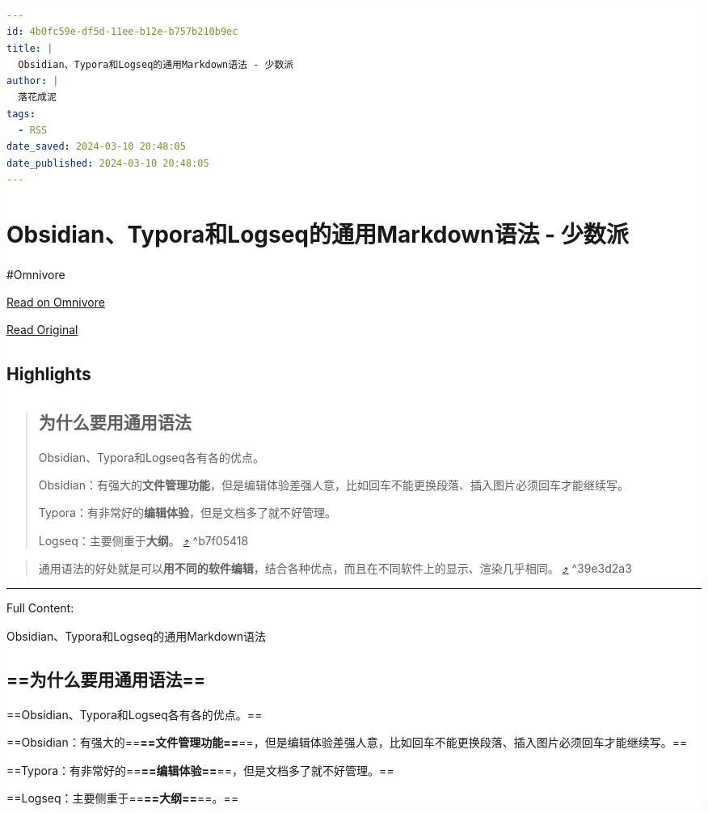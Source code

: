 ```yaml
---
id: 4b0fc59e-df5d-11ee-b12e-b757b210b9ec
title: |
  Obsidian、Typora和Logseq的通用Markdown语法 - 少数派
author: |
  落花成泥
tags:
  - RSS
date_saved: 2024-03-10 20:48:05
date_published: 2024-03-10 20:48:05
---
```


# Obsidian、Typora和Logseq的通用Markdown语法 - 少数派
#Omnivore

[Read on Omnivore](https://omnivore.app/me/obsidian-typora-logseq-markdown-18e2bb469f9)

[Read Original](https://sspai.com/post/86895)

## Highlights

> ## **为什么要用通用语法**
> 
> Obsidian、Typora和Logseq各有各的优点。
> 
> Obsidian：有强大的**文件管理功能**，但是编辑体验差强人意，比如回车不能更换段落、插入图片必须回车才能继续写。
> 
> Typora：有非常好的**编辑体验**，但是文档多了就不好管理。
> 
> Logseq：主要侧重于**大纲**。 [⤴️](https://omnivore.app/me/obsidian-typora-logseq-markdown-18e2bb469f9#b7f05418-ce71-48a9-ad28-0a393650732c)  ^b7f05418

> 通用语法的好处就是可以**用不同的软件编辑**，结合各种优点，而且在不同软件上的显示、渲染几乎相同。 [⤴️](https://omnivore.app/me/obsidian-typora-logseq-markdown-18e2bb469f9#39e3d2a3-f8cb-4130-99d6-15c0ab91a61d)  ^39e3d2a3


--- 

Full Content: 

Obsidian、Typora和Logseq的通用Markdown语法

## **==为什么要用通用语法==**

==Obsidian、Typora和Logseq各有各的优点。==

==Obsidian：有强大的==**==文件管理功能==**==，但是编辑体验差强人意，比如回车不能更换段落、插入图片必须回车才能继续写。==

==Typora：有非常好的==**==编辑体验==**==，但是文档多了就不好管理。==

==Logseq：主要侧重于==**==大纲==**==。==
